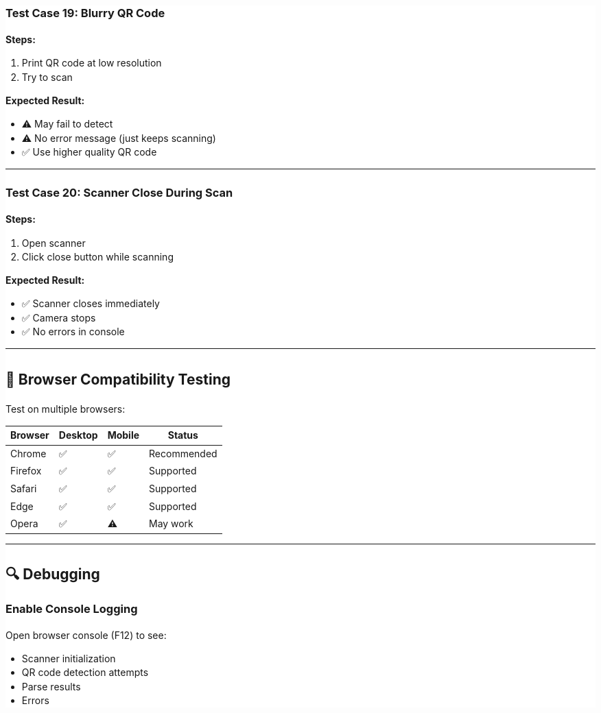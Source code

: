 
### **Test Case 19: Blurry QR Code**

**Steps:**
1. Print QR code at low resolution
2. Try to scan

**Expected Result:**
- ⚠️ May fail to detect
- ⚠️ No error message (just keeps scanning)
- ✅ Use higher quality QR code

---

### **Test Case 20: Scanner Close During Scan**

**Steps:**
1. Open scanner
2. Click close button while scanning

**Expected Result:**
- ✅ Scanner closes immediately
- ✅ Camera stops
- ✅ No errors in console

---

## 📱 **Browser Compatibility Testing**

Test on multiple browsers:

| Browser | Desktop | Mobile | Status |
|---------|---------|--------|--------|
| Chrome | ✅ | ✅ | Recommended |
| Firefox | ✅ | ✅ | Supported |
| Safari | ✅ | ✅ | Supported |
| Edge | ✅ | ✅ | Supported |
| Opera | ✅ | ⚠️ | May work |

---

## 🔍 **Debugging**

### **Enable Console Logging**

Open browser console (F12) to see:
- Scanner initialization
- QR code detection attempts
- Parse results
- Errors

